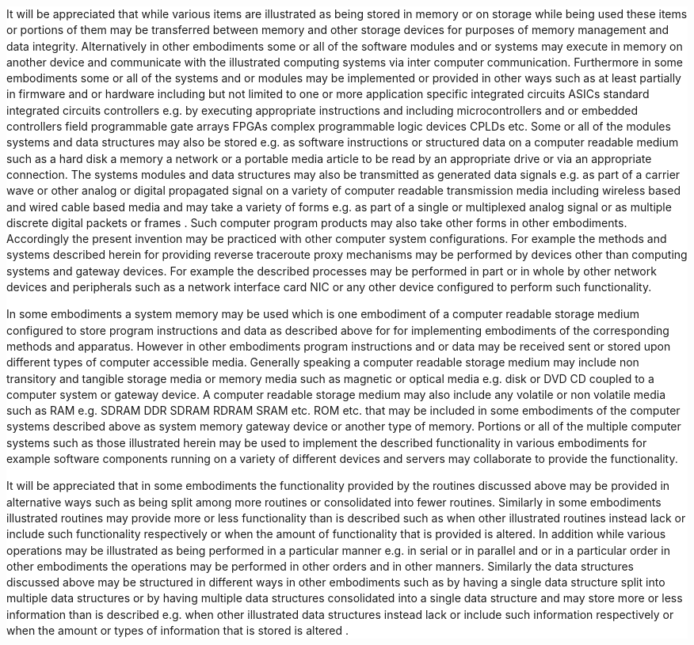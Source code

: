 It will be appreciated that while various items are illustrated as being stored in memory or on storage while being used these items or portions of them may be transferred between memory and other storage devices for purposes of memory management and data integrity. Alternatively in other embodiments some or all of the software modules and or systems may execute in memory on another device and communicate with the illustrated computing systems via inter computer communication. Furthermore in some embodiments some or all of the systems and or modules may be implemented or provided in other ways such as at least partially in firmware and or hardware including but not limited to one or more application specific integrated circuits ASICs standard integrated circuits controllers e.g. by executing appropriate instructions and including microcontrollers and or embedded controllers field programmable gate arrays FPGAs complex programmable logic devices CPLDs etc. Some or all of the modules systems and data structures may also be stored e.g. as software instructions or structured data on a computer readable medium such as a hard disk a memory a network or a portable media article to be read by an appropriate drive or via an appropriate connection. The systems modules and data structures may also be transmitted as generated data signals e.g. as part of a carrier wave or other analog or digital propagated signal on a variety of computer readable transmission media including wireless based and wired cable based media and may take a variety of forms e.g. as part of a single or multiplexed analog signal or as multiple discrete digital packets or frames . Such computer program products may also take other forms in other embodiments. Accordingly the present invention may be practiced with other computer system configurations. For example the methods and systems described herein for providing reverse traceroute proxy mechanisms may be performed by devices other than computing systems and gateway devices. For example the described processes may be performed in part or in whole by other network devices and peripherals such as a network interface card NIC or any other device configured to perform such functionality.

In some embodiments a system memory may be used which is one embodiment of a computer readable storage medium configured to store program instructions and data as described above for for implementing embodiments of the corresponding methods and apparatus. However in other embodiments program instructions and or data may be received sent or stored upon different types of computer accessible media. Generally speaking a computer readable storage medium may include non transitory and tangible storage media or memory media such as magnetic or optical media e.g. disk or DVD CD coupled to a computer system or gateway device. A computer readable storage medium may also include any volatile or non volatile media such as RAM e.g. SDRAM DDR SDRAM RDRAM SRAM etc. ROM etc. that may be included in some embodiments of the computer systems described above as system memory gateway device or another type of memory. Portions or all of the multiple computer systems such as those illustrated herein may be used to implement the described functionality in various embodiments for example software components running on a variety of different devices and servers may collaborate to provide the functionality.

It will be appreciated that in some embodiments the functionality provided by the routines discussed above may be provided in alternative ways such as being split among more routines or consolidated into fewer routines. Similarly in some embodiments illustrated routines may provide more or less functionality than is described such as when other illustrated routines instead lack or include such functionality respectively or when the amount of functionality that is provided is altered. In addition while various operations may be illustrated as being performed in a particular manner e.g. in serial or in parallel and or in a particular order in other embodiments the operations may be performed in other orders and in other manners. Similarly the data structures discussed above may be structured in different ways in other embodiments such as by having a single data structure split into multiple data structures or by having multiple data structures consolidated into a single data structure and may store more or less information than is described e.g. when other illustrated data structures instead lack or include such information respectively or when the amount or types of information that is stored is altered .

